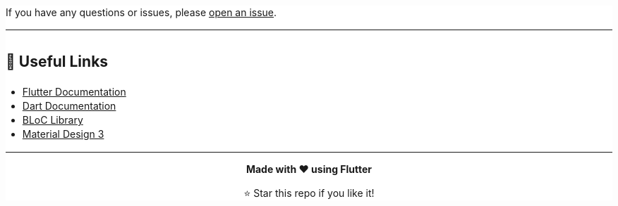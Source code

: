 If you have any questions or issues, please [open an issue](https://github.com/yourusername/teacher_exam_app/issues).

---

## 🔗 Useful Links

- [Flutter Documentation](https://flutter.dev/docs)
- [Dart Documentation](https://dart.dev/guides)
- [BLoC Library](https://bloclibrary.dev/)
- [Material Design 3](https://m3.material.io/)

---

<div align="center">

**Made with ❤️ using Flutter**

⭐️ Star this repo if you like it!


</div>
